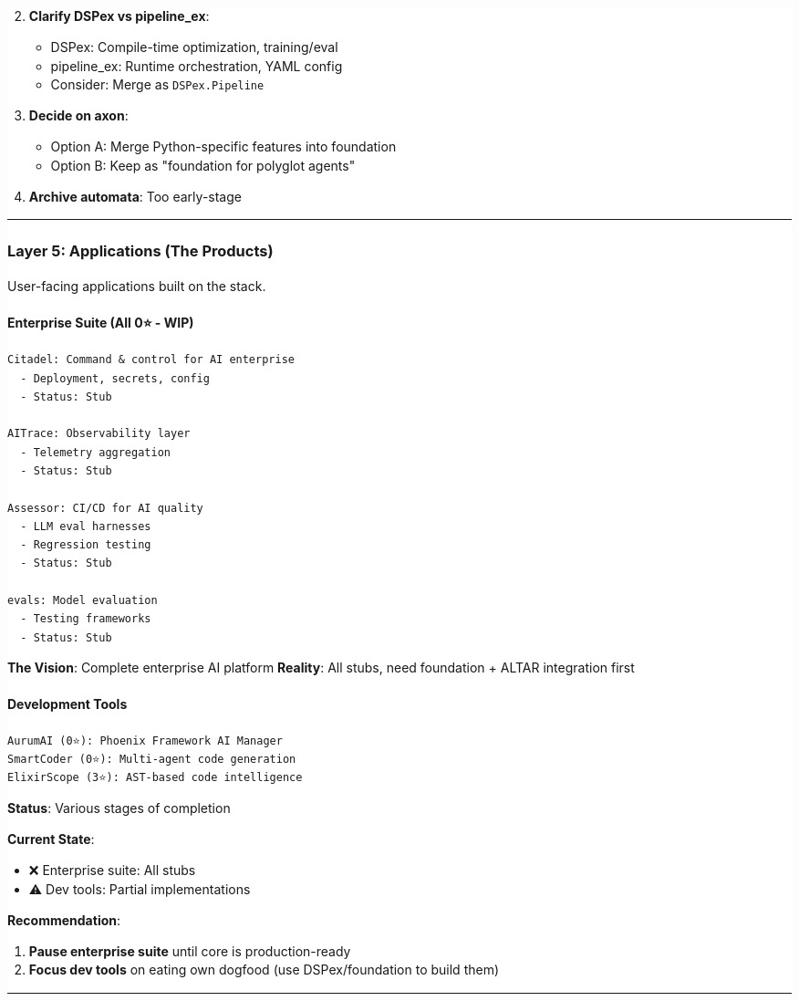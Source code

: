 2. **Clarify DSPex vs pipeline_ex**:
   - DSPex: Compile-time optimization, training/eval
   - pipeline_ex: Runtime orchestration, YAML config
   - Consider: Merge as `DSPex.Pipeline`

3. **Decide on axon**:
   - Option A: Merge Python-specific features into foundation
   - Option B: Keep as "foundation for polyglot agents"

4. **Archive automata**: Too early-stage

---

### **Layer 5: Applications** (The Products)

User-facing applications built on the stack.

#### **Enterprise Suite** (All 0⭐ - WIP)

```
Citadel: Command & control for AI enterprise
  - Deployment, secrets, config
  - Status: Stub

AITrace: Observability layer
  - Telemetry aggregation
  - Status: Stub

Assessor: CI/CD for AI quality
  - LLM eval harnesses
  - Regression testing
  - Status: Stub

evals: Model evaluation
  - Testing frameworks
  - Status: Stub
```

**The Vision**: Complete enterprise AI platform
**Reality**: All stubs, need foundation + ALTAR integration first

#### **Development Tools**

```
AurumAI (0⭐): Phoenix Framework AI Manager
SmartCoder (0⭐): Multi-agent code generation
ElixirScope (3⭐): AST-based code intelligence
```

**Status**: Various stages of completion

**Current State**:
- ❌ Enterprise suite: All stubs
- ⚠️ Dev tools: Partial implementations

**Recommendation**:
1. **Pause enterprise suite** until core is production-ready
2. **Focus dev tools** on eating own dogfood (use DSPex/foundation to build them)

---